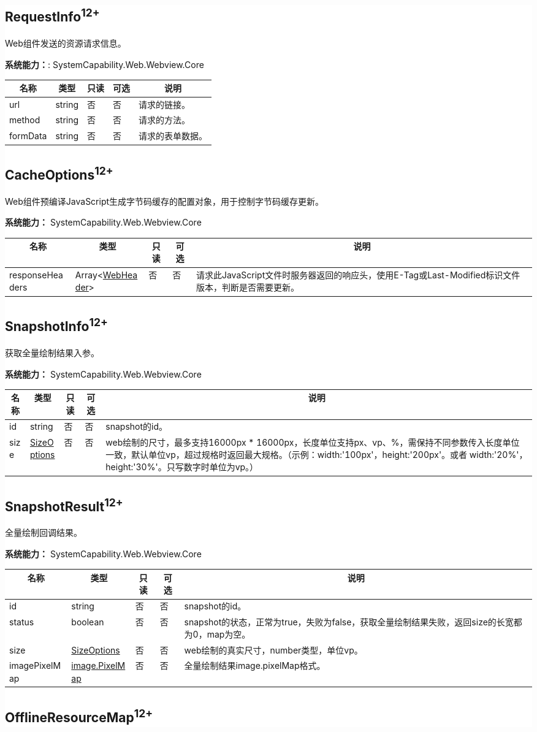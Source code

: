 ## RequestInfo<sup>12+</sup>

Web组件发送的资源请求信息。

**系统能力：**: SystemCapability.Web.Webview.Core

| 名称      | 类型   | 只读 | 可选 |说明        |
| ---------| ------ | -----|------|--------  |
| url      | string | 否 | 否 | 请求的链接。    |
| method   | string | 否 | 否 | 请求的方法。    |
| formData | string | 否 | 否 | 请求的表单数据。 |

## CacheOptions<sup>12+</sup>

Web组件预编译JavaScript生成字节码缓存的配置对象，用于控制字节码缓存更新。

**系统能力：** SystemCapability.Web.Webview.Core

| 名称        | 类型   | 只读 | 可选 |说明                 |
| ----------- | ------ | -----|------|------------------- |
| responseHeaders   | Array<[WebHeader](#webheader)> | 否 | 否 | 请求此JavaScript文件时服务器返回的响应头，使用E-Tag或Last-Modified标识文件版本，判断是否需要更新。   |

## SnapshotInfo<sup>12+</sup>

获取全量绘制结果入参。

**系统能力：** SystemCapability.Web.Webview.Core

| 名称 | 类型 |  只读 |  可选 | 说明 |
|------|------|------|------|------|
| id | string | 否 | 否 | snapshot的id。|
| size | [SizeOptions](../apis-arkui/arkui-ts/ts-types.md#sizeoptions)  | 否 | 否 | web绘制的尺寸，最多支持16000px * 16000px，长度单位支持px、vp、%，需保持不同参数传入长度单位一致，默认单位vp，超过规格时返回最大规格。（示例：width:'100px'，height:'200px'。或者 width:'20%'，height:'30%'。只写数字时单位为vp。）|

## SnapshotResult<sup>12+</sup>

全量绘制回调结果。

**系统能力：** SystemCapability.Web.Webview.Core

| 名称 | 类型 | 只读 | 可选 |  说明 |
|------|------|-- |--|---------|
| id | string | 否 | 否 | snapshot的id。|
| status | boolean | 否 | 否 |  snapshot的状态，正常为true，失败为false，获取全量绘制结果失败，返回size的长宽都为0，map为空。|
| size | [SizeOptions](../apis-arkui/arkui-ts/ts-types.md#sizeoptions)   | 否 | 否 | web绘制的真实尺寸，number类型，单位vp。|
| imagePixelMap | [image.PixelMap](../apis-image-kit/arkts-apis-image-PixelMap.md) | 否 | 否 | 全量绘制结果image.pixelMap格式。|

## OfflineResourceMap<sup>12+</sup>
